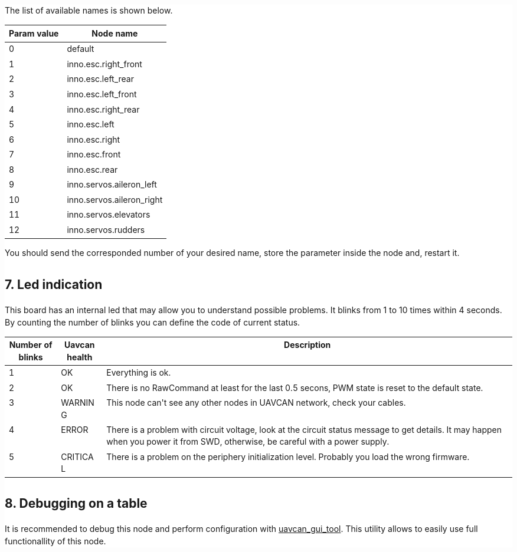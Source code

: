 The list of available names is shown below.

| Param value | Node name                 |
| ----------- | ------------------------- |
| 0           | default                   |
| 1           | inno.esc.right_front      |
| 2           | inno.esc.left_rear        |
| 3           | inno.esc.left_front       |
| 4           | inno.esc.right_rear       |
| 5           | inno.esc.left             |
| 6           | inno.esc.right            |
| 7           | inno.esc.front            |
| 8           | inno.esc.rear             |
| 9           | inno.servos.aileron_left  |
| 10          | inno.servos.aileron_right |
| 11          | inno.servos.elevators     |
| 12          | inno.servos.rudders       |

You should send the corresponded number of your desired name, store the parameter inside the node and, restart it.

## 7. Led indication

This board has an internal led that may allow you to understand possible problems. It blinks from 1 to 10 times within 4 seconds. By counting the number of blinks you can define the code of current status.

| Number of blinks | Uavcan health   | Description                     |
| ---------------- | -------------- | ------------------------------- |
| 1                | OK             | Everything is ok.                |
| 2                | OK             | There is no RawCommand at least for the last 0.5 secons, PWM state is reset to the default state. |
| 3                | WARNING        | This node can't see any other nodes in UAVCAN network, check your cables. |
| 4                | ERROR          | There is a problem with circuit voltage, look at the circuit status message to get details. It may happen when you power it from SWD, otherwise, be careful with a power supply. |
| 5                | CRITICAL       | There is a problem on the periphery initialization level. Probably you load the wrong firmware. |

## 8. Debugging on a table

It is recommended to debug this node and perform configuration with [uavcan_gui_tool](https://github.com/UAVCAN/gui_tool). This utility allows to easily use full functionallity of this node.
